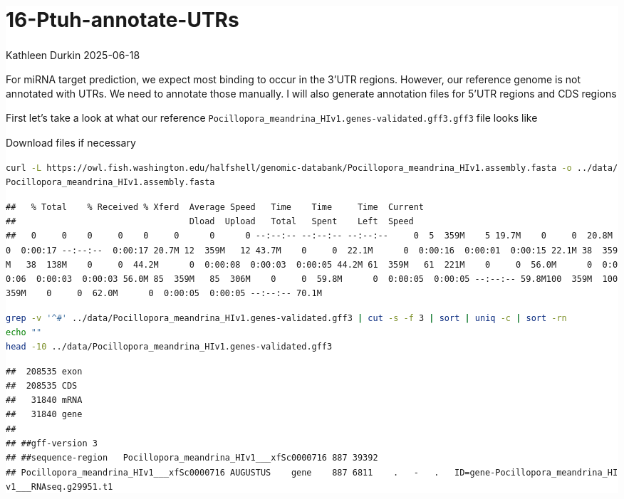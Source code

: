 16-Ptuh-annotate-UTRs
================
Kathleen Durkin
2025-06-18

For miRNA target prediction, we expect most binding to occur in the
3’UTR regions. However, our reference genome is not annotated with UTRs.
We need to annotate those manually. I will also generate annotation
files for 5’UTR regions and CDS regions

First let’s take a look at what our reference
`Pocillopora_meandrina_HIv1.genes-validated.gff3.gff3` file looks like

Download files if necessary

``` bash
curl -L https://owl.fish.washington.edu/halfshell/genomic-databank/Pocillopora_meandrina_HIv1.assembly.fasta -o ../data/Pocillopora_meandrina_HIv1.assembly.fasta
```

    ##   % Total    % Received % Xferd  Average Speed   Time    Time     Time  Current
    ##                                  Dload  Upload   Total   Spent    Left  Speed
    ##   0     0    0     0    0     0      0      0 --:--:-- --:--:-- --:--:--     0  5  359M    5 19.7M    0     0  20.8M      0  0:00:17 --:--:--  0:00:17 20.7M 12  359M   12 43.7M    0     0  22.1M      0  0:00:16  0:00:01  0:00:15 22.1M 38  359M   38  138M    0     0  44.2M      0  0:00:08  0:00:03  0:00:05 44.2M 61  359M   61  221M    0     0  56.0M      0  0:00:06  0:00:03  0:00:03 56.0M 85  359M   85  306M    0     0  59.8M      0  0:00:05  0:00:05 --:--:-- 59.8M100  359M  100  359M    0     0  62.0M      0  0:00:05  0:00:05 --:--:-- 70.1M

``` bash
grep -v '^#' ../data/Pocillopora_meandrina_HIv1.genes-validated.gff3 | cut -s -f 3 | sort | uniq -c | sort -rn
echo ""
head -10 ../data/Pocillopora_meandrina_HIv1.genes-validated.gff3
```

    ##  208535 exon
    ##  208535 CDS
    ##   31840 mRNA
    ##   31840 gene
    ## 
    ## ##gff-version 3
    ## ##sequence-region   Pocillopora_meandrina_HIv1___xfSc0000716 887 39392
    ## Pocillopora_meandrina_HIv1___xfSc0000716 AUGUSTUS    gene    887 6811    .   -   .   ID=gene-Pocillopora_meandrina_HIv1___RNAseq.g29951.t1
